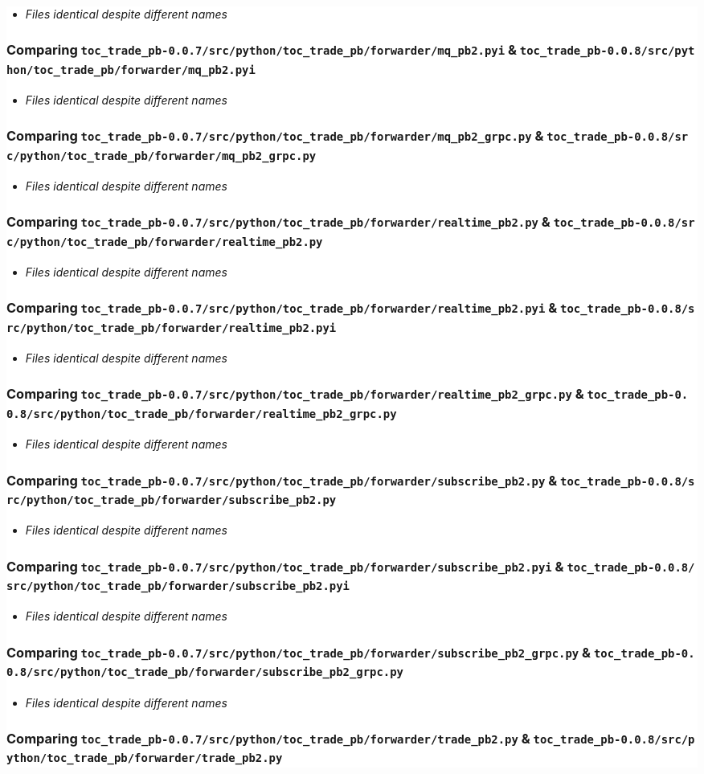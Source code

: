  * *Files identical despite different names*

### Comparing `toc_trade_pb-0.0.7/src/python/toc_trade_pb/forwarder/mq_pb2.pyi` & `toc_trade_pb-0.0.8/src/python/toc_trade_pb/forwarder/mq_pb2.pyi`

 * *Files identical despite different names*

### Comparing `toc_trade_pb-0.0.7/src/python/toc_trade_pb/forwarder/mq_pb2_grpc.py` & `toc_trade_pb-0.0.8/src/python/toc_trade_pb/forwarder/mq_pb2_grpc.py`

 * *Files identical despite different names*

### Comparing `toc_trade_pb-0.0.7/src/python/toc_trade_pb/forwarder/realtime_pb2.py` & `toc_trade_pb-0.0.8/src/python/toc_trade_pb/forwarder/realtime_pb2.py`

 * *Files identical despite different names*

### Comparing `toc_trade_pb-0.0.7/src/python/toc_trade_pb/forwarder/realtime_pb2.pyi` & `toc_trade_pb-0.0.8/src/python/toc_trade_pb/forwarder/realtime_pb2.pyi`

 * *Files identical despite different names*

### Comparing `toc_trade_pb-0.0.7/src/python/toc_trade_pb/forwarder/realtime_pb2_grpc.py` & `toc_trade_pb-0.0.8/src/python/toc_trade_pb/forwarder/realtime_pb2_grpc.py`

 * *Files identical despite different names*

### Comparing `toc_trade_pb-0.0.7/src/python/toc_trade_pb/forwarder/subscribe_pb2.py` & `toc_trade_pb-0.0.8/src/python/toc_trade_pb/forwarder/subscribe_pb2.py`

 * *Files identical despite different names*

### Comparing `toc_trade_pb-0.0.7/src/python/toc_trade_pb/forwarder/subscribe_pb2.pyi` & `toc_trade_pb-0.0.8/src/python/toc_trade_pb/forwarder/subscribe_pb2.pyi`

 * *Files identical despite different names*

### Comparing `toc_trade_pb-0.0.7/src/python/toc_trade_pb/forwarder/subscribe_pb2_grpc.py` & `toc_trade_pb-0.0.8/src/python/toc_trade_pb/forwarder/subscribe_pb2_grpc.py`

 * *Files identical despite different names*

### Comparing `toc_trade_pb-0.0.7/src/python/toc_trade_pb/forwarder/trade_pb2.py` & `toc_trade_pb-0.0.8/src/python/toc_trade_pb/forwarder/trade_pb2.py`
